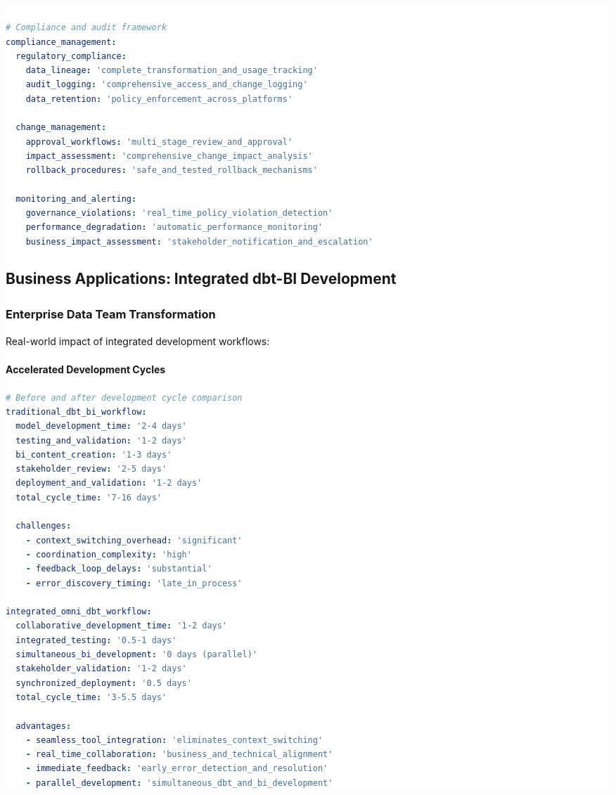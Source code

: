```yaml

# Compliance and audit framework
compliance_management:
  regulatory_compliance:
    data_lineage: 'complete_transformation_and_usage_tracking'
    audit_logging: 'comprehensive_access_and_change_logging'
    data_retention: 'policy_enforcement_across_platforms'
  
  change_management:
    approval_workflows: 'multi_stage_review_and_approval'
    impact_assessment: 'comprehensive_change_impact_analysis'
    rollback_procedures: 'safe_and_tested_rollback_mechanisms'
  
  monitoring_and_alerting:
    governance_violations: 'real_time_policy_violation_detection'
    performance_degradation: 'automatic_performance_monitoring'
    business_impact_assessment: 'stakeholder_notification_and_escalation'
```

## Business Applications: Integrated dbt-BI Development

### **Enterprise Data Team Transformation**
Real-world impact of integrated development workflows:

#### **Accelerated Development Cycles**
```yaml
# Before and after development cycle comparison
traditional_dbt_bi_workflow:
  model_development_time: '2-4 days'
  testing_and_validation: '1-2 days'
  bi_content_creation: '1-3 days'
  stakeholder_review: '2-5 days'
  deployment_and_validation: '1-2 days'
  total_cycle_time: '7-16 days'
  
  challenges:
    - context_switching_overhead: 'significant'
    - coordination_complexity: 'high'
    - feedback_loop_delays: 'substantial'
    - error_discovery_timing: 'late_in_process'

integrated_omni_dbt_workflow:
  collaborative_development_time: '1-2 days'
  integrated_testing: '0.5-1 days'
  simultaneous_bi_development: '0 days (parallel)'
  stakeholder_validation: '1-2 days'
  synchronized_deployment: '0.5 days'
  total_cycle_time: '3-5.5 days'
  
  advantages:
    - seamless_tool_integration: 'eliminates_context_switching'
    - real_time_collaboration: 'business_and_technical_alignment'
    - immediate_feedback: 'early_error_detection_and_resolution'
    - parallel_development: 'simultaneous_dbt_and_bi_development'
```
